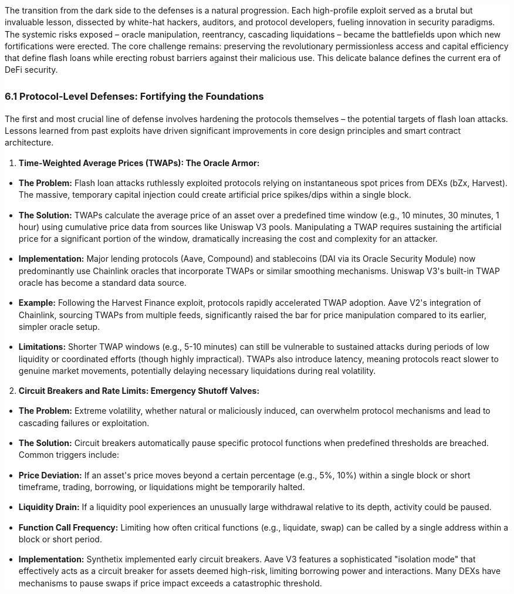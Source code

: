 The transition from the dark side to the defenses is a natural progression. Each high-profile exploit served as a brutal but invaluable lesson, dissected by white-hat hackers, auditors, and protocol developers, fueling innovation in security paradigms. The systemic risks exposed – oracle manipulation, reentrancy, cascading liquidations – became the battlefields upon which new fortifications were erected. The core challenge remains: preserving the revolutionary permissionless access and capital efficiency that define flash loans while erecting robust barriers against their malicious use. This delicate balance defines the current era of DeFi security.

### 6.1 Protocol-Level Defenses: Fortifying the Foundations

The first and most crucial line of defense involves hardening the protocols themselves – the potential targets of flash loan attacks. Lessons learned from past exploits have driven significant improvements in core design principles and smart contract architecture.

1.  **Time-Weighted Average Prices (TWAPs): The Oracle Armor:**

*   **The Problem:** Flash loan attacks ruthlessly exploited protocols relying on instantaneous spot prices from DEXs (bZx, Harvest). The massive, temporary capital injection could create artificial price spikes/dips within a single block.

*   **The Solution:** TWAPs calculate the average price of an asset over a predefined time window (e.g., 10 minutes, 30 minutes, 1 hour) using cumulative price data from sources like Uniswap V3 pools. Manipulating a TWAP requires sustaining the artificial price for a significant portion of the window, dramatically increasing the cost and complexity for an attacker.

*   **Implementation:** Major lending protocols (Aave, Compound) and stablecoins (DAI via its Oracle Security Module) now predominantly use Chainlink oracles that incorporate TWAPs or similar smoothing mechanisms. Uniswap V3's built-in TWAP oracle has become a standard data source.

*   **Example:** Following the Harvest Finance exploit, protocols rapidly accelerated TWAP adoption. Aave V2's integration of Chainlink, sourcing TWAPs from multiple feeds, significantly raised the bar for price manipulation compared to its earlier, simpler oracle setup.

*   **Limitations:** Shorter TWAP windows (e.g., 5-10 minutes) can still be vulnerable to sustained attacks during periods of low liquidity or coordinated efforts (though highly impractical). TWAPs also introduce latency, meaning protocols react slower to genuine market movements, potentially delaying necessary liquidations during real volatility.

2.  **Circuit Breakers and Rate Limits: Emergency Shutoff Valves:**

*   **The Problem:** Extreme volatility, whether natural or maliciously induced, can overwhelm protocol mechanisms and lead to cascading failures or exploitation.

*   **The Solution:** Circuit breakers automatically pause specific protocol functions when predefined thresholds are breached. Common triggers include:

*   **Price Deviation:** If an asset's price moves beyond a certain percentage (e.g., 5%, 10%) within a single block or short timeframe, trading, borrowing, or liquidations might be temporarily halted.

*   **Liquidity Drain:** If a liquidity pool experiences an unusually large withdrawal relative to its depth, activity could be paused.

*   **Function Call Frequency:** Limiting how often critical functions (e.g., liquidate, swap) can be called by a single address within a block or short period.

*   **Implementation:** Synthetix implemented early circuit breakers. Aave V3 features a sophisticated "isolation mode" that effectively acts as a circuit breaker for assets deemed high-risk, limiting borrowing power and interactions. Many DEXs have mechanisms to pause swaps if price impact exceeds a catastrophic threshold.
